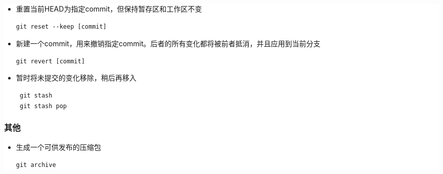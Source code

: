 * 重置当前HEAD为指定commit，但保持暂存区和工作区不变

    ```shell
    git reset --keep [commit]
    ```

* 新建一个commit，用来撤销指定commit。后者的所有变化都将被前者抵消，并且应用到当前分支

    ```shell
    git revert [commit]
    ```

* 暂时将未提交的变化移除，稍后再移入
  
   ```shell
    git stash
    git stash pop
   ```



### 其他

* 生成一个可供发布的压缩包
  
    ```shell
    git archive
    ```
